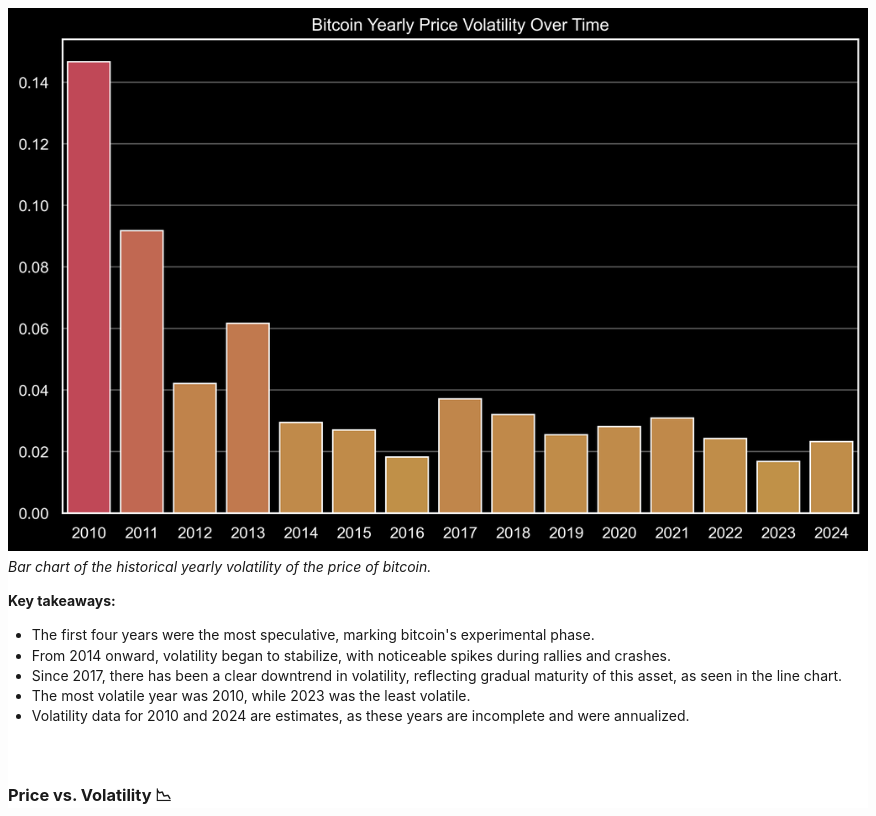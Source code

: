 ![Bitcoin yearly volatility chart](/images/3.1_BTC_yearly_vlt.png)
*Bar chart of the historical yearly volatility of the price of bitcoin.*

**Key takeaways:**
- The first four years were the most speculative, marking bitcoin's experimental phase.
- From 2014 onward, volatility began to stabilize, with noticeable spikes during rallies and crashes.
- Since 2017, there has been a clear downtrend in volatility, reflecting gradual maturity of this asset, as seen in the line chart.
- The most volatile year was 2010, while 2023 was the least volatile.
- Volatility data for 2010 and 2024 are estimates, as these years are incomplete and were annualized.

<br> 


### Price vs. Volatility 📉 <a name = "BTC_price_vs_vlt"></a>
